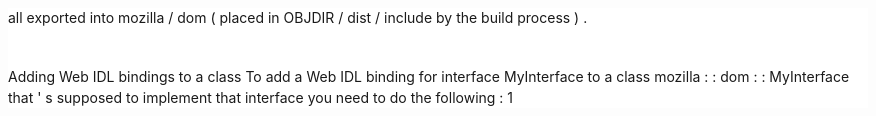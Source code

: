 all
exported
into
mozilla
/
dom
(
placed
in
OBJDIR
/
dist
/
include
by
the
build
process
)
.
#
#
Adding
Web
IDL
bindings
to
a
class
To
add
a
Web
IDL
binding
for
interface
MyInterface
to
a
class
mozilla
:
:
dom
:
:
MyInterface
that
'
s
supposed
to
implement
that
interface
you
need
to
do
the
following
:
1